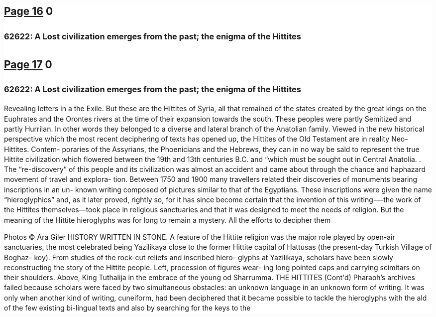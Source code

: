 ## [Page 16](https://demo.humlab.umu.se/courier/078196engo.pdf#page=16) 0

### 62622: A Lost civilization emerges from the past; the enigma of the Hittites

 

## [Page 17](https://demo.humlab.umu.se/courier/078196engo.pdf#page=17) 0

### 62622: A Lost civilization emerges from the past; the enigma of the Hittites

Revealing letters in a 
the Exile. But these are the Hittites of Syria, all that 
remained of the states created by the great kings on the 
Euphrates and the Orontes rivers at the time of their 
expansion towards the south. These peoples were partly 
Semitized and partly Hurrilan. In other words they 
belonged to a diverse and lateral branch of the Anatolian 
family. 
Viewed in the new historical perspective which the most 
recent deciphering of texts has opened up, the Hittites of 
the Old Testament are in reality Neo-Hittites. Contem- 
poraries of the Assyrians, the Phoenicians and the 
Hebrews, they can in no way be sald to represent the true 
Hittite civilization which flowered between the 19th and 
13th centuries B.C. and “which must be sought out in 
Central Anatolia. . 
The “re-discovery” of this people and its civilization 
was almost an accident and came about through the 
chance and haphazard movement of travel and explora- 
tion. Between 1750 and 1900 many travellers related their 
discoveries of monuments bearing inscriptions in an un- 
known writing composed of pictures similar to that of 
the Egyptians. These inscriptions were given the name 
“hieroglyphics” and, as it later proved, rightly so, for 
it has since become certain that the invention of this 
writing-—the work of the Hittites themselves—took place 
in religious sanctuaries and that it was designed to meet 
the needs of religion. 
But the meaning of the Hittite hieroglyphs was for long 
to remain a mystery. All the efforts to decipher them 
  
Photos © Ara Giler 
HISTORY WRITTEN IN STONE. A feature of the Hittite 
religion was the major role played by open-air sanctuaries, the 
most celebrated being Yazilikaya close to the former Hittite 
capital of Hattusas (the present-day Turkish Village of Boghaz- 
koy). From studies of the rock-cut reliefs and inscribed hiero- 
glyphs at Yazilikaya, scholars have been slowly reconstructing 
the story of the Hittite people. Left, procession of figures wear- 
ing long pointed caps and carrying scimitars on their shoulders. 
Above, King Tuthalija in the embrace of the young od Sharrumma. 
THE HITTITES (Cont'd) 
Pharaoh’s archives 
failed because scholars were faced by two simultaneous 
obstacles: an unknown language in an unknown form of 
writing. It was only when another kind of writing, 
cuneiform, had been deciphered that it became possible 
to tackle the hieroglyphs with the ald of the few existing 
bi-lingual texts and also by searching for the keys to the 